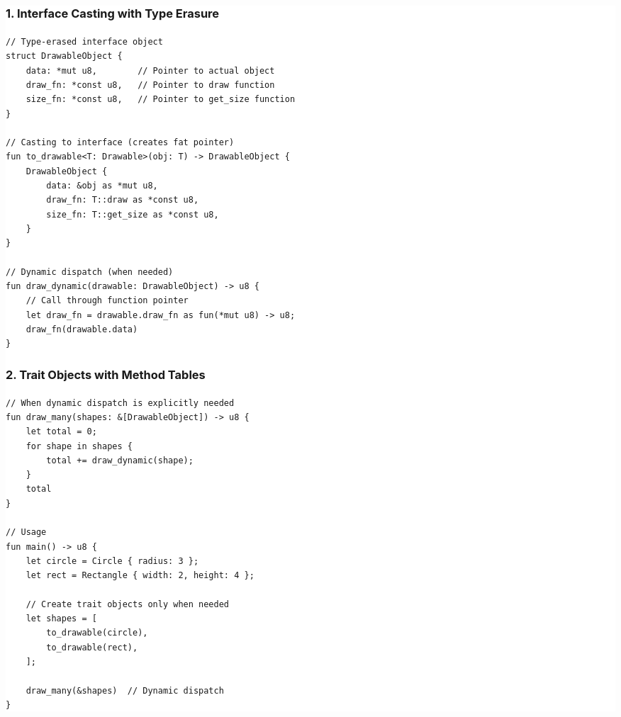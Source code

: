 ### 1. Interface Casting with Type Erasure

```minz
// Type-erased interface object
struct DrawableObject {
    data: *mut u8,        // Pointer to actual object
    draw_fn: *const u8,   // Pointer to draw function
    size_fn: *const u8,   // Pointer to get_size function
}

// Casting to interface (creates fat pointer)
fun to_drawable<T: Drawable>(obj: T) -> DrawableObject {
    DrawableObject {
        data: &obj as *mut u8,
        draw_fn: T::draw as *const u8,
        size_fn: T::get_size as *const u8,
    }
}

// Dynamic dispatch (when needed)
fun draw_dynamic(drawable: DrawableObject) -> u8 {
    // Call through function pointer
    let draw_fn = drawable.draw_fn as fun(*mut u8) -> u8;
    draw_fn(drawable.data)
}
```

### 2. Trait Objects with Method Tables

```minz
// When dynamic dispatch is explicitly needed
fun draw_many(shapes: &[DrawableObject]) -> u8 {
    let total = 0;
    for shape in shapes {
        total += draw_dynamic(shape);
    }
    total
}

// Usage
fun main() -> u8 {
    let circle = Circle { radius: 3 };
    let rect = Rectangle { width: 2, height: 4 };
    
    // Create trait objects only when needed
    let shapes = [
        to_drawable(circle),
        to_drawable(rect),
    ];
    
    draw_many(&shapes)  // Dynamic dispatch
}
```
